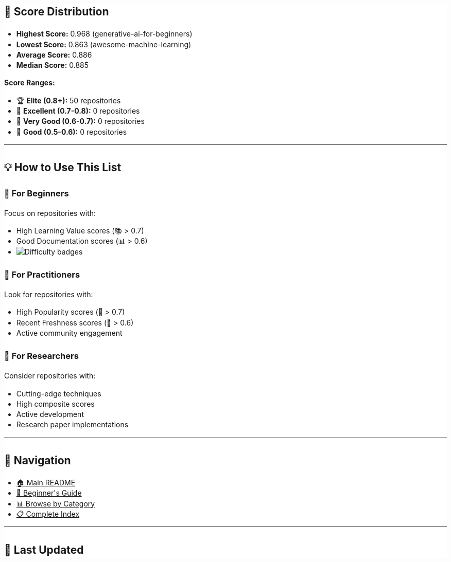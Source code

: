 ## 🎯 Score Distribution


- **Highest Score:** 0.968 (generative-ai-for-beginners)
- **Lowest Score:** 0.863 (awesome-machine-learning)
- **Average Score:** 0.886
- **Median Score:** 0.885

**Score Ranges:**
- 🏆 **Elite (0.8+):** 50 repositories
- 🥇 **Excellent (0.7-0.8):** 0 repositories  
- 🥈 **Very Good (0.6-0.7):** 0 repositories
- 🥉 **Good (0.5-0.6):** 0 repositories

---

## 💡 How to Use This List

### 🔰 For Beginners
Focus on repositories with:
- High Learning Value scores (📚 > 0.7)
- Good Documentation scores (📊 > 0.6)  
- ![Difficulty](https://img.shields.io/badge/Difficulty-Beginner-green) badges

### 🚀 For Practitioners
Look for repositories with:
- High Popularity scores (🌟 > 0.7)
- Recent Freshness scores (🔄 > 0.6)
- Active community engagement

### 🔬 For Researchers  
Consider repositories with:
- Cutting-edge techniques
- High composite scores
- Active development
- Research paper implementations

---

## 🧭 Navigation

- [🏠 Main README](README.md)
- [🔰 Beginner's Guide](BEGINNER_GUIDE.md)
- [📊 Browse by Category](README.md#-categories-overview)
- [📋 Complete Index](INDEX.md)

---

## 📅 Last Updated
